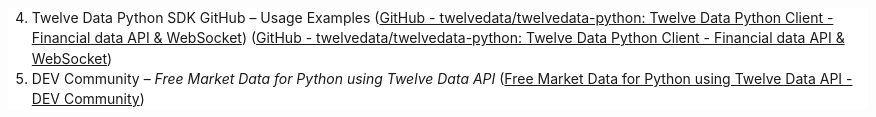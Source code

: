 4. Twelve Data Python SDK GitHub – Usage Examples ([GitHub - twelvedata/twelvedata-python: Twelve Data Python Client - Financial data API & WebSocket](https://github.com/twelvedata/twelvedata-python#:~:text=from%20twelvedata%20import%20TDClient)) ([GitHub - twelvedata/twelvedata-python: Twelve Data Python Client - Financial data API & WebSocket](https://github.com/twelvedata/twelvedata-python#:~:text=ts%20%3D%20td.time_series%28%20symbol%3D,))
5. DEV Community – _Free Market Data for Python using Twelve Data API_ ([Free Market Data for Python using Twelve Data API - DEV Community](https://dev.to/midassss/free-market-data-for-python-using-twelve-data-api-4ij2#:~:text=The%20Twelve%20Data%20API%20provides,the%20following%20features))
